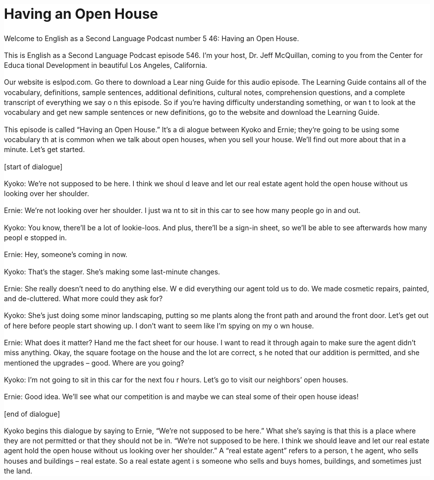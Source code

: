 # Having an Open House

Welcome to English as a Second Language Podcast number 5 46: Having an Open House.

This is English as a Second Language Podcast episode 546.  I’m your host, Dr. Jeff McQuillan, coming to you from the Center for Educa tional Development in beautiful Los Angeles, California.

Our website is eslpod.com.  Go there to download a Lear ning Guide for this audio episode.  The Learning Guide contains all of the  vocabulary, definitions, sample sentences, additional definitions, cultural notes,  comprehension questions, and a complete transcript of everything we say o n this episode.  So if you’re having difficulty understanding something, or wan t to look at the vocabulary and get new sample sentences or new definitions,  go to the website and download the Learning Guide.

This episode is called “Having an Open House.”  It’s a di alogue between Kyoko and Ernie; they’re going to be using some vocabulary th at is common when we talk about open houses, when you sell your house.  We’ll find out more about that in a minute.  Let’s get started.

[start of dialogue]

Kyoko:  We’re not supposed to be here.  I think we shoul d leave and let our real estate agent hold the open house without us looking over  her shoulder.

Ernie:  We’re not looking over her shoulder.  I just wa nt to sit in this car to see how many people go in and out.

Kyoko:  You know, there’ll be a lot of lookie-loos.  And  plus, there’ll be a sign-in sheet, so we’ll be able to see afterwards how many peopl e stopped in.

Ernie:  Hey, someone’s coming in now.

Kyoko:  That’s the stager.  She’s making some last-minute changes.

Ernie:  She really doesn’t need to do anything else.  W e did everything our agent told us to do.  We made cosmetic repairs, painted, and de-cluttered.  What more could they ask for?

 Kyoko:  She’s just doing some minor landscaping, putting so me plants along the front path and around the front door.  Let’s get out  of here before people start showing up.  I don’t want to seem like I’m spying on my o wn house.

Ernie:  What does it matter?  Hand me the fact sheet for our house.  I want to read it through again to make sure the agent didn’t miss anything.  Okay, the square footage on the house and the lot are correct, s he noted that our addition is permitted, and she mentioned the upgrades – good.  Where are you going?

Kyoko:  I’m not going to sit in this car for the next fou r hours.  Let’s go to visit our neighbors’ open houses.

Ernie:  Good idea.  We’ll see what our competition is and maybe we can steal some of their open house ideas!

[end of dialogue]

Kyoko begins this dialogue by saying to Ernie, “We’re not supposed to be here.” What she’s saying is that this is a place where they are not  permitted or that they should not be in.  “We’re not supposed to be here.  I think we should leave and let our real estate agent hold the open house without  us looking over her shoulder.”  A “real estate agent” refers to a person, t he agent, who sells houses and buildings – real estate.  So a real estate agent i s someone who sells and buys homes, buildings, and sometimes just the land.
